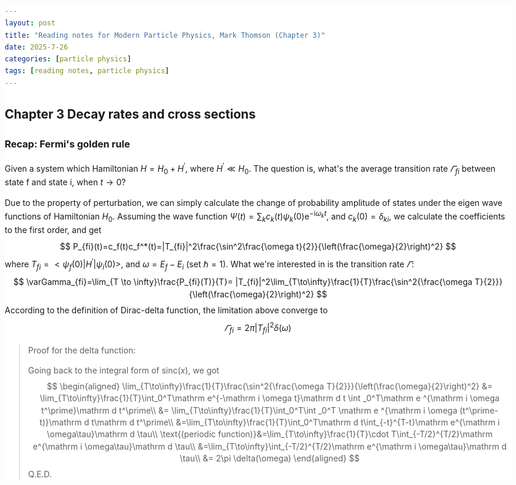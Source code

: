 ```yaml
---
layout: post
title: "Reading notes for Modern Particle Physics, Mark Thomson (Chapter 3)"
date: 2025-7-26
categories: [particle physics]
tags: [reading notes, particle physics]
---
```


## Chapter 3 Decay rates and cross sections

### Recap: Fermi's golden rule

Given a system which Hamiltonian $H = H_0 +H^\prime$, where $H^\prime \ll H_0$. The question is, what's the average transition rate $\varGamma_{fi}$ between state f and state i, when $t\to 0$?

Due to the property of perturbation, we can simply calculate the change of probability amplitude of states under the eigen wave functions of Hamiltonian $H_0$. Assuming the wave function $\Psi(t) = \sum_kc_k(t)\psi_k(0)\mathrm e ^{-\mathrm i \omega _k t }$, and $c_k(0) = \delta_{ki}$, we calculate the coefficients to the first order, and get
$$
P_{fi}(t)=c_f(t)c_f^*(t)=|T_{fi}|^2\frac{\sin^2\frac{\omega t}{2}}{\left(\frac{\omega}{2}\right)^2}
$$
where $T_{fi}=<\psi_f(0)|H^\prime|\psi_i(0)>$, and $\omega = E_f - E_i$ (set $\hbar = 1$). What we're interested in is the transition rate $\varGamma$:
$$
\varGamma_{fi}=\lim_{T \to \infty}\frac{P_{fi}(T)}{T}= |T_{fi}|^2\lim_{T\to\infty}\frac{1}{T}\frac{\sin^2{\frac{\omega T}{2}}}{\left(\frac{\omega}{2}\right)^2}
$$
According to the definition of Dirac-delta function, the limitation above converge to
$$
\varGamma_{fi}=2\pi|T_{fi}|^2\delta(\omega)
$$

> Proof for the delta function:
>
> Going back to the integral form of $\text{sinc}(x)$, we got
> $$
> \begin{aligned}
> \lim_{T\to\infty}\frac{1}{T}\frac{\sin^2{\frac{\omega T}{2}}}{\left(\frac{\omega}{2}\right)^2} &= \lim_{T\to\infty}\frac{1}{T}\int_0^T\mathrm e^{-\mathrm i \omega t}\mathrm d t \int _0^T\mathrm e ^{\mathrm i \omega t^\prime}\mathrm d t^\prime\\
> &= \lim_{T\to\infty}\frac{1}{T}\int_0^T\int _0^T \mathrm e ^{\mathrm i \omega (t^\prime-t)}\mathrm d t\mathrm d t^\prime\\
> &=\lim_{T\to\infty}\frac{1}{T}\int_0^T\mathrm d t\int_{-t}^{T-t}\mathrm e^{\mathrm i \omega\tau}\mathrm d \tau\\
> \text{(periodic function)}&=\lim_{T\to\infty}\frac{1}{T}\cdot T\int_{-T/2}^{T/2}\mathrm e^{\mathrm i \omega\tau}\mathrm d \tau\\
> &=\lim_{T\to\infty}\int_{-T/2}^{T/2}\mathrm e^{\mathrm i \omega\tau}\mathrm d \tau\\
> &= 2\pi \delta(\omega)
> \end{aligned}
> $$
> Q.E.D.
